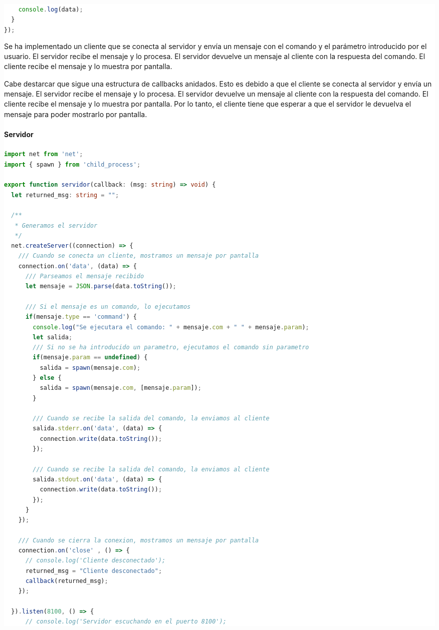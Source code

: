 ```typescript
    console.log(data);
  }
});
```
Se ha implementado un cliente que se conecta al servidor y envía un mensaje con el comando y el parámetro introducido por el usuario. El servidor recibe el mensaje y lo procesa. El servidor devuelve un mensaje al cliente con la respuesta del comando. El cliente recibe el mensaje y lo muestra por pantalla.

Cabe destarcar que sigue una estructura de callbacks anidados. Esto es debido a que el cliente se conecta al servidor y envía un mensaje. El servidor recibe el mensaje y lo procesa. El servidor devuelve un mensaje al cliente con la respuesta del comando. El cliente recibe el mensaje y lo muestra por pantalla. Por lo tanto, el cliente tiene que esperar a que el servidor le devuelva el mensaje para poder mostrarlo por pantalla.
#### Servidor
```typescript
import net from 'net';
import { spawn } from 'child_process';

export function servidor(callback: (msg: string) => void) {
  let returned_msg: string = "";
  
  /**
   * Generamos el servidor
   */
  net.createServer((connection) => {
    /// Cuando se conecta un cliente, mostramos un mensaje por pantalla
    connection.on('data', (data) => {
      /// Parseamos el mensaje recibido
      let mensaje = JSON.parse(data.toString());
  
      /// Si el mensaje es un comando, lo ejecutamos
      if(mensaje.type == 'command') {
        console.log("Se ejecutara el comando: " + mensaje.com + " " + mensaje.param);
        let salida;
        /// Si no se ha introducido un parametro, ejecutamos el comando sin parametro
        if(mensaje.param == undefined) {
          salida = spawn(mensaje.com);
        } else {
          salida = spawn(mensaje.com, [mensaje.param]);
        }
  
        /// Cuando se recibe la salida del comando, la enviamos al cliente
        salida.stderr.on('data', (data) => {
          connection.write(data.toString());
        });
  
        /// Cuando se recibe la salida del comando, la enviamos al cliente
        salida.stdout.on('data', (data) => {
          connection.write(data.toString());
        });
      }
    });
  
    /// Cuando se cierra la conexion, mostramos un mensaje por pantalla
    connection.on('close' , () => {
      // console.log('Cliente desconectado');
      returned_msg = "Cliente desconectado";
      callback(returned_msg);
    });
    
  }).listen(8100, () => {
      // console.log('Servidor escuchando en el puerto 8100');
```